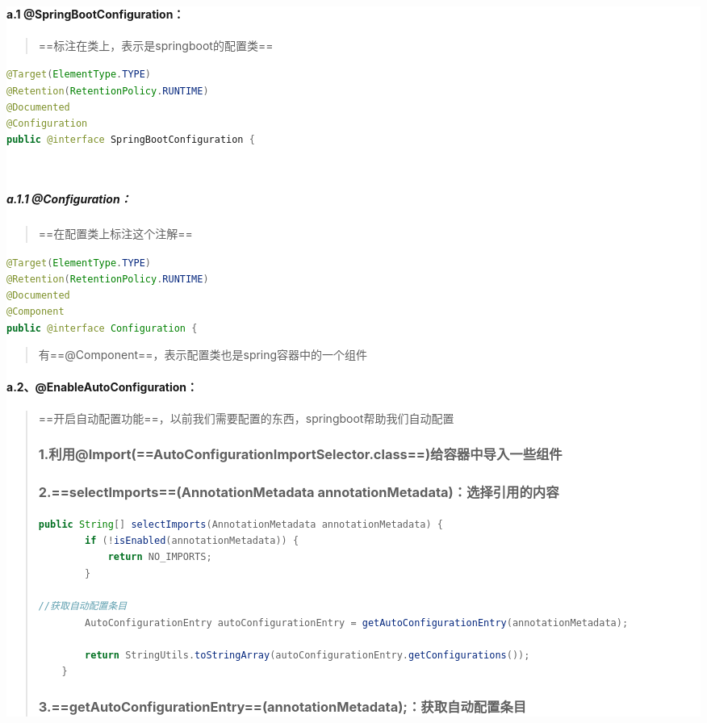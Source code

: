 

#### a.1 @SpringBootConfiguration：

>   ==标注在类上，表示是springboot的配置类==



~~~java
@Target(ElementType.TYPE)
@Retention(RetentionPolicy.RUNTIME)
@Documented
@Configuration
public @interface SpringBootConfiguration {

~~~

​	



##### 		a.1.1 @Configuration：

>   ==在配置类上标注这个注解==

```java
@Target(ElementType.TYPE)
@Retention(RetentionPolicy.RUNTIME)
@Documented
@Component
public @interface Configuration {
```

>   有==@Component==，表示配置类也是spring容器中的一个组件





#### a.2、@EnableAutoConfiguration：

>   ==开启自动配置功能==，以前我们需要配置的东西，springboot帮助我们自动配置
>
>   ### 1.利用@Import(==AutoConfigurationImportSelector.class==)给容器中导入一些组件
>
>   
>
>   
>
>   ### 2.==selectImports==(AnnotationMetadata annotationMetadata)：选择引用的内容
>
>   ~~~java
>   public String[] selectImports(AnnotationMetadata annotationMetadata) {
>   		if (!isEnabled(annotationMetadata)) {
>   			return NO_IMPORTS;
>   		}
>       
>   //获取自动配置条目
>   		AutoConfigurationEntry autoConfigurationEntry = getAutoConfigurationEntry(annotationMetadata);
>       
>   		return StringUtils.toStringArray(autoConfigurationEntry.getConfigurations());
>   	}
>   ~~~
>
>   
>
>   
>
>   ### 3.==getAutoConfigurationEntry==(annotationMetadata);：获取自动配置条目
>
>   ~~~java